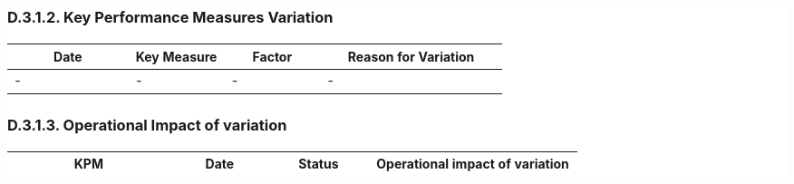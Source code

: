 </tr>
</tbody>
</table>

### D.3.1.2. Key Performance Measures Variation

<table>
<colgroup>
<col style="width: 24%" />
<col style="width: 19%" />
<col style="width: 19%" />
<col style="width: 36%" />
</colgroup>
<thead>
<tr>
<th>Date</th>
<th>
Key Measure
</th>
<th>
Factor
</th>
<th>
Reason for Variation
</th>
</tr>
</thead>
<tbody>
<tr>
<td>-</td>
<td>
-
</td>
<td>
-
</td>
<td>
-
</td>
</tr>
</tbody>
</table>

### D.3.1.3. Operational Impact of variation

<table>
<colgroup>
<col style="width: 28%" />
<col style="width: 17%" />
<col style="width: 17%" />
<col style="width: 36%" />
</colgroup>
<thead>
<tr>
<th>KPM</th>
<th>
Date
</th>
<th>
Status
</th>
<th>
Operational impact of variation
</th>